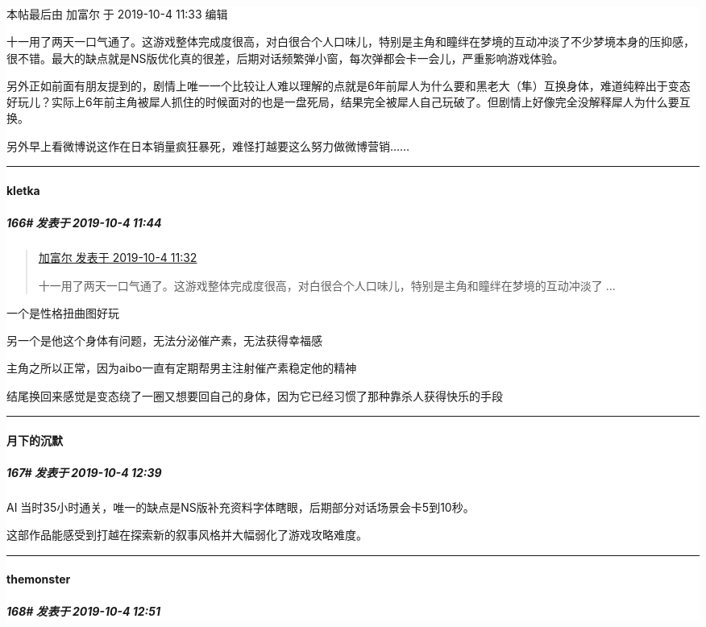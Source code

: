  本帖最后由 加富尔 于 2019-10-4 11:33 编辑 

十一用了两天一口气通了。这游戏整体完成度很高，对白很合个人口味儿，特别是主角和瞳绊在梦境的互动冲淡了不少梦境本身的压抑感，很不错。最大的缺点就是NS版优化真的很差，后期对话频繁弹小窗，每次弹都会卡一会儿，严重影响游戏体验。


另外正如前面有朋友提到的，剧情上唯一一个比较让人难以理解的点就是6年前犀人为什么要和黑老大（隼）互换身体，难道纯粹出于变态好玩儿？实际上6年前主角被犀人抓住的时候面对的也是一盘死局，结果完全被犀人自己玩破了。但剧情上好像完全没解释犀人为什么要互换。


另外早上看微博说这作在日本销量疯狂暴死，难怪打越要这么努力做微博营销……







-----

####  kletka  
##### 166#       发表于 2019-10-4 11:44



<blockquote><a href="httphttps://bbs.saraba1st.com/2b/forum.php?mod=redirect&amp;goto=findpost&amp;pid=45133395&amp;ptid=1843056" target="_blank">加富尔 发表于 2019-10-4 11:32</a>

十一用了两天一口气通了。这游戏整体完成度很高，对白很合个人口味儿，特别是主角和瞳绊在梦境的互动冲淡了 ...</blockquote>
一个是性格扭曲图好玩

另一个是他这个身体有问题，无法分泌催产素，无法获得幸福感


主角之所以正常，因为aibo一直有定期帮男主注射催产素稳定他的精神


结尾换回来感觉是变态绕了一圈又想要回自己的身体，因为它已经习惯了那种靠杀人获得快乐的手段







-----

####  月下的沉默  
##### 167#       发表于 2019-10-4 12:39




AI 当时35小时通关，唯一的缺点是NS版补充资料字体瞎眼，后期部分对话场景会卡5到10秒。

这部作品能感受到打越在探索新的叙事风格并大幅弱化了游戏攻略难度。







-----

####  themonster  
##### 168#       发表于 2019-10-4 12:51
